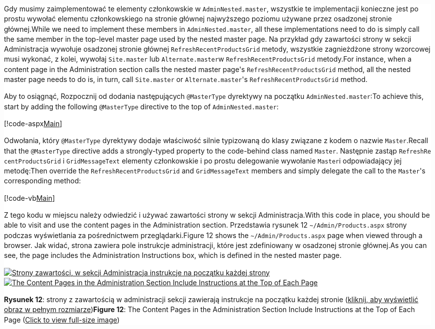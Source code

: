 <span data-ttu-id="2c969-342">Gdy musimy zaimplementować te elementy członkowskie w `AdminNested.master`, wszystkie te implementacji konieczne jest po prostu wywołać elementu członkowskiego na stronie głównej najwyższego poziomu używane przez osadzonej stronie głównej.</span><span class="sxs-lookup"><span data-stu-id="2c969-342">While we need to implement these members in `AdminNested.master`, all these implementations need to do is simply call the same member in the top-level master page used by the nested master page.</span></span> <span data-ttu-id="2c969-343">Na przykład gdy zawartości strony w sekcji Administracja wywołuje osadzonej stronie głównej `RefreshRecentProductsGrid` metody, wszystkie zagnieżdżone strony wzorcowej musi wykonać, z kolei, wywołaj `Site.master` lub `Alternate.master`w `RefreshRecentProductsGrid` metody.</span><span class="sxs-lookup"><span data-stu-id="2c969-343">For instance, when a content page in the Administration section calls the nested master page's `RefreshRecentProductsGrid` method, all the nested master page needs to do is, in turn, call `Site.master` or `Alternate.master`'s `RefreshRecentProductsGrid` method.</span></span>

<span data-ttu-id="2c969-344">Aby to osiągnąć, Rozpocznij od dodania następujących `@MasterType` dyrektywy na początku `AdminNested.master`:</span><span class="sxs-lookup"><span data-stu-id="2c969-344">To achieve this, start by adding the following `@MasterType` directive to the top of `AdminNested.master`:</span></span>


[!code-aspx[Main](nested-master-pages-vb/samples/sample16.aspx)]

<span data-ttu-id="2c969-345">Odwołania, który `@MasterType` dyrektywy dodaje właściwość silnie typizowaną do klasy związane z kodem o nazwie `Master`.</span><span class="sxs-lookup"><span data-stu-id="2c969-345">Recall that the `@MasterType` directive adds a strongly-typed property to the code-behind class named `Master`.</span></span> <span data-ttu-id="2c969-346">Następnie zastąp `RefreshRecentProductsGrid` i `GridMessageText` elementy członkowskie i po prostu delegowanie wywołanie `Master`i odpowiadający jej metodę:</span><span class="sxs-lookup"><span data-stu-id="2c969-346">Then override the `RefreshRecentProductsGrid` and `GridMessageText` members and simply delegate the call to the `Master`'s corresponding method:</span></span>


[!code-vb[Main](nested-master-pages-vb/samples/sample17.vb)]

<span data-ttu-id="2c969-347">Z tego kodu w miejscu należy odwiedzić i używać zawartości strony w sekcji Administracja.</span><span class="sxs-lookup"><span data-stu-id="2c969-347">With this code in place, you should be able to visit and use the content pages in the Administration section.</span></span> <span data-ttu-id="2c969-348">Przedstawia rysunek 12 `~/Admin/Products.aspx` strony podczas wyświetlania za pośrednictwem przeglądarki.</span><span class="sxs-lookup"><span data-stu-id="2c969-348">Figure 12 shows the `~/Admin/Products.aspx` page when viewed through a browser.</span></span> <span data-ttu-id="2c969-349">Jak widać, strona zawiera pole instrukcje administracji, które jest zdefiniowany w osadzonej stronie głównej.</span><span class="sxs-lookup"><span data-stu-id="2c969-349">As you can see, the page includes the Administration Instructions box, which is defined in the nested master page.</span></span>


<span data-ttu-id="2c969-350">[![Strony zawartości, w sekcji Administracja instrukcje na początku każdej strony](nested-master-pages-vb/_static/image35.png)](nested-master-pages-vb/_static/image34.png)</span><span class="sxs-lookup"><span data-stu-id="2c969-350">[![The Content Pages in the Administration Section Include Instructions at the Top of Each Page](nested-master-pages-vb/_static/image35.png)](nested-master-pages-vb/_static/image34.png)</span></span>

<span data-ttu-id="2c969-351">**Rysunek 12**: strony z zawartością w administracji sekcji zawierają instrukcje na początku każdej stronie ([kliknij, aby wyświetlić obraz w pełnym rozmiarze](nested-master-pages-vb/_static/image36.png))</span><span class="sxs-lookup"><span data-stu-id="2c969-351">**Figure 12**: The Content Pages in the Administration Section Include Instructions at the Top of Each Page ([Click to view full-size image](nested-master-pages-vb/_static/image36.png))</span></span>
